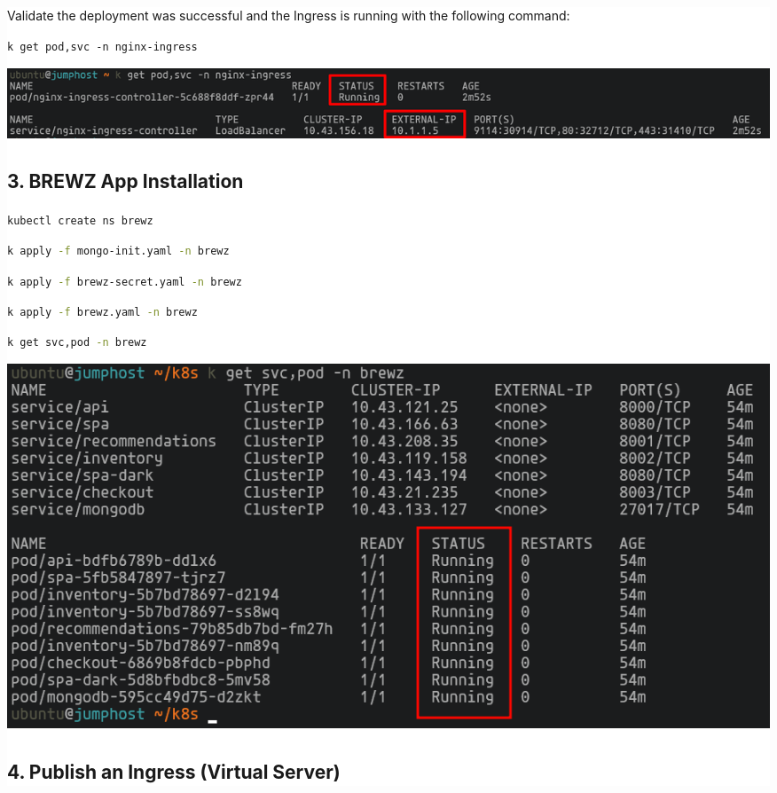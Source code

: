 
Validate the deployment was successful and the Ingress is running with the following command:
```
k get pod,svc -n nginx-ingress
```
![Ingress-Install](./ingress-install.png)

## 3. BREWZ App Installation

```sh
kubectl create ns brewz
```
```sh
k apply -f mongo-init.yaml -n brewz
```
```sh
k apply -f brewz-secret.yaml -n brewz
```
```sh
k apply -f brewz.yaml -n brewz
```
```sh
k get svc,pod -n brewz
```
![Brewz-Install](./brewz1.png)

## 4. Publish an Ingress (Virtual Server)
